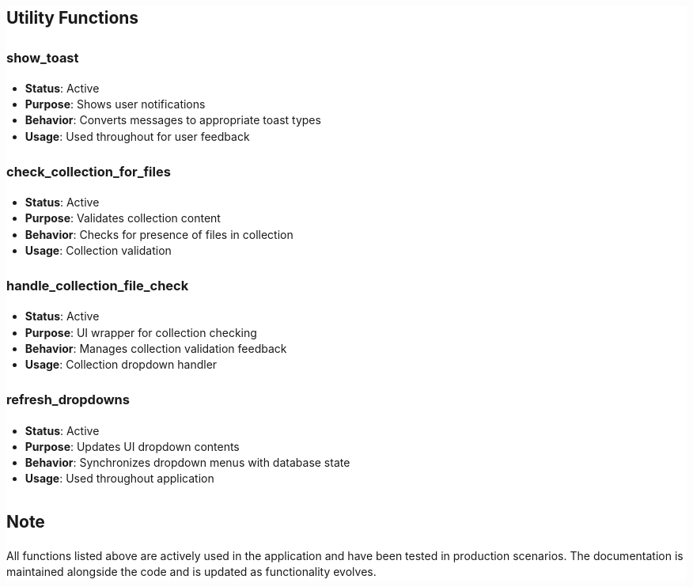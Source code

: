 ## Utility Functions

### show_toast
- **Status**: Active
- **Purpose**: Shows user notifications
- **Behavior**: Converts messages to appropriate toast types
- **Usage**: Used throughout for user feedback

### check_collection_for_files
- **Status**: Active
- **Purpose**: Validates collection content
- **Behavior**: Checks for presence of files in collection
- **Usage**: Collection validation

### handle_collection_file_check
- **Status**: Active
- **Purpose**: UI wrapper for collection checking
- **Behavior**: Manages collection validation feedback
- **Usage**: Collection dropdown handler

### refresh_dropdowns
- **Status**: Active
- **Purpose**: Updates UI dropdown contents
- **Behavior**: Synchronizes dropdown menus with database state
- **Usage**: Used throughout application

## Note
All functions listed above are actively used in the application and have been tested in production scenarios. The documentation is maintained alongside the code and is updated as functionality evolves.
